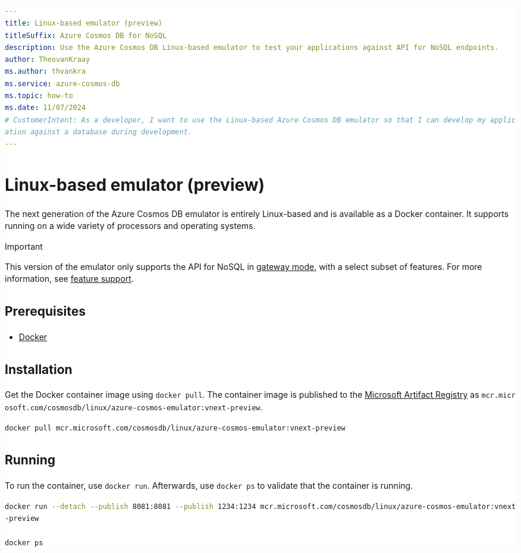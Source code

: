 ```yaml
---
title: Linux-based emulator (preview)
titleSuffix: Azure Cosmos DB for NoSQL
description: Use the Azure Cosmos DB Linux-based emulator to test your applications against API for NoSQL endpoints.
author: TheovanKraay
ms.author: thvankra
ms.service: azure-cosmos-db
ms.topic: how-to
ms.date: 11/07/2024
# CustomerIntent: As a developer, I want to use the Linux-based Azure Cosmos DB emulator so that I can develop my application against a database during development.
---
```


# Linux-based emulator (preview)

The next generation of the Azure Cosmos DB emulator is entirely Linux-based and is available as a Docker container. It supports running on a wide variety of processors and operating systems.

> [!IMPORTANT]
> This version of the emulator only supports the API for NoSQL in [gateway mode](nosql/sdk-connection-modes.md#available-connectivity-modes), with a select subset of features. For more information, see [feature support](#feature-support).

## Prerequisites

- [Docker](https://www.docker.com/)

## Installation

Get the Docker container image using `docker pull`. The container image is published to the [Microsoft Artifact Registry](https://mcr.microsoft.com/) as `mcr.microsoft.com/cosmosdb/linux/azure-cosmos-emulator:vnext-preview`.

```bash
docker pull mcr.microsoft.com/cosmosdb/linux/azure-cosmos-emulator:vnext-preview
```

## Running

To run the container, use `docker run`. Afterwards, use `docker ps` to validate that the container is running.

```bash
docker run --detach --publish 8081:8081 --publish 1234:1234 mcr.microsoft.com/cosmosdb/linux/azure-cosmos-emulator:vnext-preview

docker ps
```
